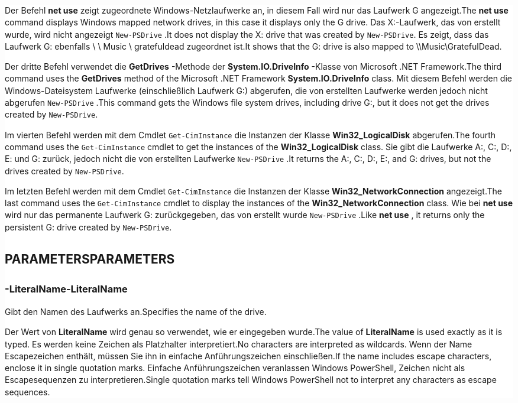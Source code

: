 <span data-ttu-id="26cb1-139">Der Befehl **net use** zeigt zugeordnete Windows-Netzlaufwerke an, in diesem Fall wird nur das Laufwerk G angezeigt.</span><span class="sxs-lookup"><span data-stu-id="26cb1-139">The **net use** command displays Windows mapped network drives, in this case it displays only the G drive.</span></span> <span data-ttu-id="26cb1-140">Das X:-Laufwerk, das von erstellt wurde, wird nicht angezeigt `New-PSDrive` .</span><span class="sxs-lookup"><span data-stu-id="26cb1-140">It does not display the X: drive that was created by `New-PSDrive`.</span></span> <span data-ttu-id="26cb1-141">Es zeigt, dass das Laufwerk G: ebenfalls \\ \\ Music \\ gratefuldead zugeordnet ist.</span><span class="sxs-lookup"><span data-stu-id="26cb1-141">It shows that the G: drive is also mapped to \\\\Music\\GratefulDead.</span></span>

<span data-ttu-id="26cb1-142">Der dritte Befehl verwendet die **GetDrives** -Methode der **System.IO.DriveInfo** -Klasse von Microsoft .NET Framework.</span><span class="sxs-lookup"><span data-stu-id="26cb1-142">The third command uses the **GetDrives** method of the Microsoft .NET Framework **System.IO.DriveInfo** class.</span></span> <span data-ttu-id="26cb1-143">Mit diesem Befehl werden die Windows-Dateisystem Laufwerke (einschließlich Laufwerk G:) abgerufen, die von erstellten Laufwerke werden jedoch nicht abgerufen `New-PSDrive` .</span><span class="sxs-lookup"><span data-stu-id="26cb1-143">This command gets the Windows file system drives, including drive G:, but it does not get the drives created by `New-PSDrive`.</span></span>

<span data-ttu-id="26cb1-144">Im vierten Befehl werden mit dem Cmdlet `Get-CimInstance` die Instanzen der Klasse **Win32_LogicalDisk** abgerufen.</span><span class="sxs-lookup"><span data-stu-id="26cb1-144">The fourth command uses the `Get-CimInstance` cmdlet to get the instances of the **Win32_LogicalDisk** class.</span></span> <span data-ttu-id="26cb1-145">Sie gibt die Laufwerke A:, C:, D:, E: und G: zurück, jedoch nicht die von erstellten Laufwerke `New-PSDrive` .</span><span class="sxs-lookup"><span data-stu-id="26cb1-145">It returns the A:, C:, D:, E:, and G: drives, but not the drives created by `New-PSDrive`.</span></span>

<span data-ttu-id="26cb1-146">Im letzten Befehl werden mit dem Cmdlet `Get-CimInstance` die Instanzen der Klasse **Win32_NetworkConnection** angezeigt.</span><span class="sxs-lookup"><span data-stu-id="26cb1-146">The last command uses the `Get-CimInstance` cmdlet to display the instances of the **Win32_NetworkConnection** class.</span></span> <span data-ttu-id="26cb1-147">Wie bei **net use** wird nur das permanente Laufwerk G: zurückgegeben, das von erstellt wurde `New-PSDrive` .</span><span class="sxs-lookup"><span data-stu-id="26cb1-147">Like **net use** , it returns only the persistent G: drive created by `New-PSDrive`.</span></span>

## <span data-ttu-id="26cb1-148">PARAMETERS</span><span class="sxs-lookup"><span data-stu-id="26cb1-148">PARAMETERS</span></span>

### <span data-ttu-id="26cb1-149">-LiteralName</span><span class="sxs-lookup"><span data-stu-id="26cb1-149">-LiteralName</span></span>

<span data-ttu-id="26cb1-150">Gibt den Namen des Laufwerks an.</span><span class="sxs-lookup"><span data-stu-id="26cb1-150">Specifies the name of the drive.</span></span>

<span data-ttu-id="26cb1-151">Der Wert von **LiteralName** wird genau so verwendet, wie er eingegeben wurde.</span><span class="sxs-lookup"><span data-stu-id="26cb1-151">The value of **LiteralName** is used exactly as it is typed.</span></span> <span data-ttu-id="26cb1-152">Es werden keine Zeichen als Platzhalter interpretiert.</span><span class="sxs-lookup"><span data-stu-id="26cb1-152">No characters are interpreted as wildcards.</span></span> <span data-ttu-id="26cb1-153">Wenn der Name Escapezeichen enthält, müssen Sie ihn in einfache Anführungszeichen einschließen.</span><span class="sxs-lookup"><span data-stu-id="26cb1-153">If the name includes escape characters, enclose it in single quotation marks.</span></span> <span data-ttu-id="26cb1-154">Einfache Anführungszeichen veranlassen Windows PowerShell, Zeichen nicht als Escapesequenzen zu interpretieren.</span><span class="sxs-lookup"><span data-stu-id="26cb1-154">Single quotation marks tell Windows PowerShell not to interpret any characters as escape sequences.</span></span>
